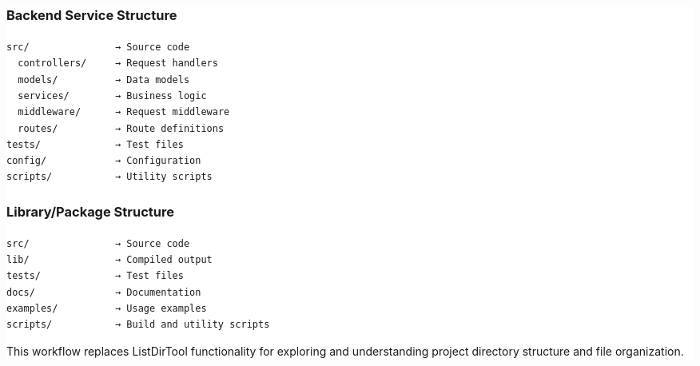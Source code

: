 ### Backend Service Structure
```
src/               → Source code
  controllers/     → Request handlers
  models/          → Data models
  services/        → Business logic
  middleware/      → Request middleware
  routes/          → Route definitions
tests/             → Test files
config/            → Configuration
scripts/           → Utility scripts
```

### Library/Package Structure
```
src/               → Source code
lib/               → Compiled output
tests/             → Test files
docs/              → Documentation
examples/          → Usage examples
scripts/           → Build and utility scripts
```

This workflow replaces ListDirTool functionality for exploring and understanding project directory structure and file organization.